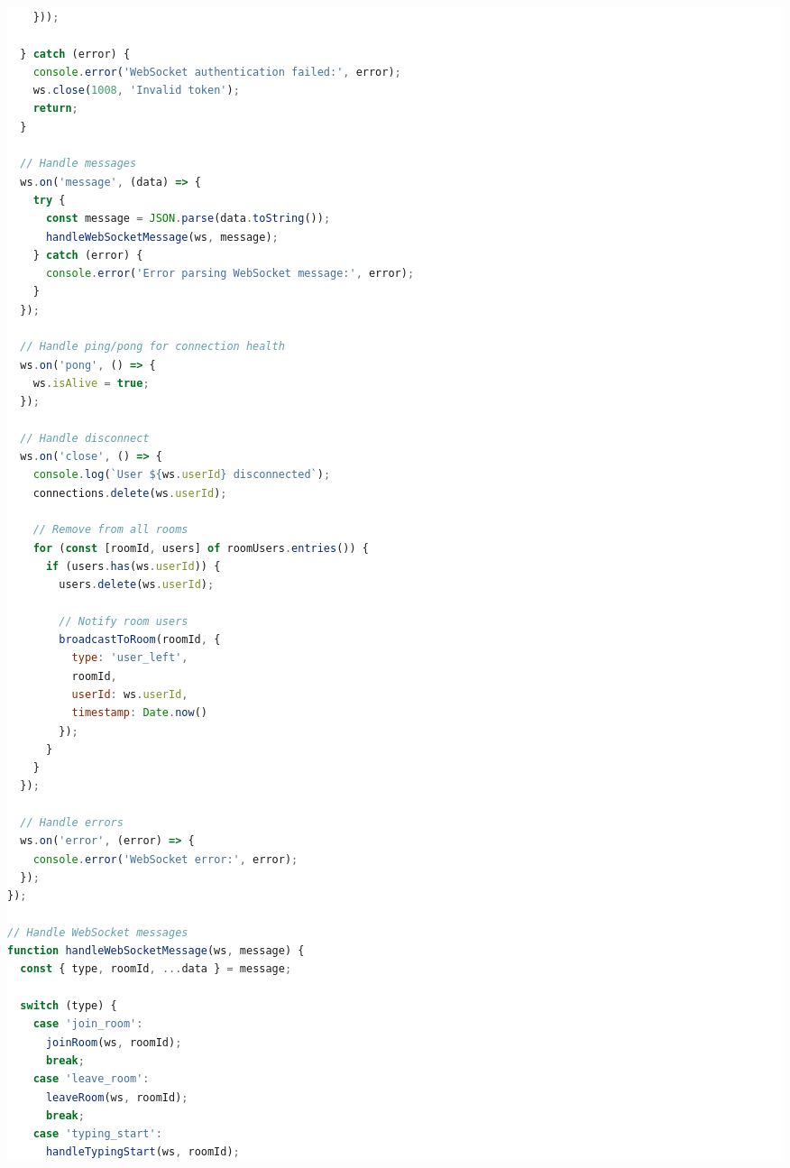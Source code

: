 ```javascript
    }));
    
  } catch (error) {
    console.error('WebSocket authentication failed:', error);
    ws.close(1008, 'Invalid token');
    return;
  }
  
  // Handle messages
  ws.on('message', (data) => {
    try {
      const message = JSON.parse(data.toString());
      handleWebSocketMessage(ws, message);
    } catch (error) {
      console.error('Error parsing WebSocket message:', error);
    }
  });
  
  // Handle ping/pong for connection health
  ws.on('pong', () => {
    ws.isAlive = true;
  });
  
  // Handle disconnect
  ws.on('close', () => {
    console.log(`User ${ws.userId} disconnected`);
    connections.delete(ws.userId);
    
    // Remove from all rooms
    for (const [roomId, users] of roomUsers.entries()) {
      if (users.has(ws.userId)) {
        users.delete(ws.userId);
        
        // Notify room users
        broadcastToRoom(roomId, {
          type: 'user_left',
          roomId,
          userId: ws.userId,
          timestamp: Date.now()
        });
      }
    }
  });
  
  // Handle errors
  ws.on('error', (error) => {
    console.error('WebSocket error:', error);
  });
});

// Handle WebSocket messages
function handleWebSocketMessage(ws, message) {
  const { type, roomId, ...data } = message;
  
  switch (type) {
    case 'join_room':
      joinRoom(ws, roomId);
      break;
    case 'leave_room':
      leaveRoom(ws, roomId);
      break;
    case 'typing_start':
      handleTypingStart(ws, roomId);
```